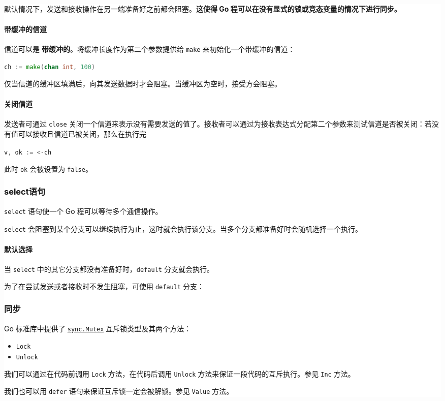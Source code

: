 默认情况下，发送和接收操作在另一端准备好之前都会阻塞。**这使得 Go 程可以在没有显式的锁或竞态变量的情况下进行同步。**

#### 带缓冲的信道

信道可以是 **带缓冲的**。将缓冲长度作为第二个参数提供给 `make` 来初始化一个带缓冲的信道：

```go
ch := make(chan int, 100)
```

仅当信道的缓冲区填满后，向其发送数据时才会阻塞。当缓冲区为空时，接受方会阻塞。

#### 关闭信道

发送者可通过 `close` 关闭一个信道来表示没有需要发送的值了。接收者可以通过为接收表达式分配第二个参数来测试信道是否被关闭：若没有值可以接收且信道已被关闭，那么在执行完

```go
v, ok := <-ch
```

此时 `ok` 会被设置为 `false`。

### select语句

`select` 语句使一个 Go 程可以等待多个通信操作。

`select` 会阻塞到某个分支可以继续执行为止，这时就会执行该分支。当多个分支都准备好时会随机选择一个执行。

#### 默认选择

当 `select` 中的其它分支都没有准备好时，`default` 分支就会执行。

为了在尝试发送或者接收时不发生阻塞，可使用 `default` 分支：

### 同步

Go 标准库中提供了 [`sync.Mutex`](https://go-zh.org/pkg/sync/#Mutex) 互斥锁类型及其两个方法：

- `Lock`
- `Unlock`

我们可以通过在代码前调用 `Lock` 方法，在代码后调用 `Unlock` 方法来保证一段代码的互斥执行。参见 `Inc` 方法。

我们也可以用 `defer` 语句来保证互斥锁一定会被解锁。参见 `Value` 方法。











